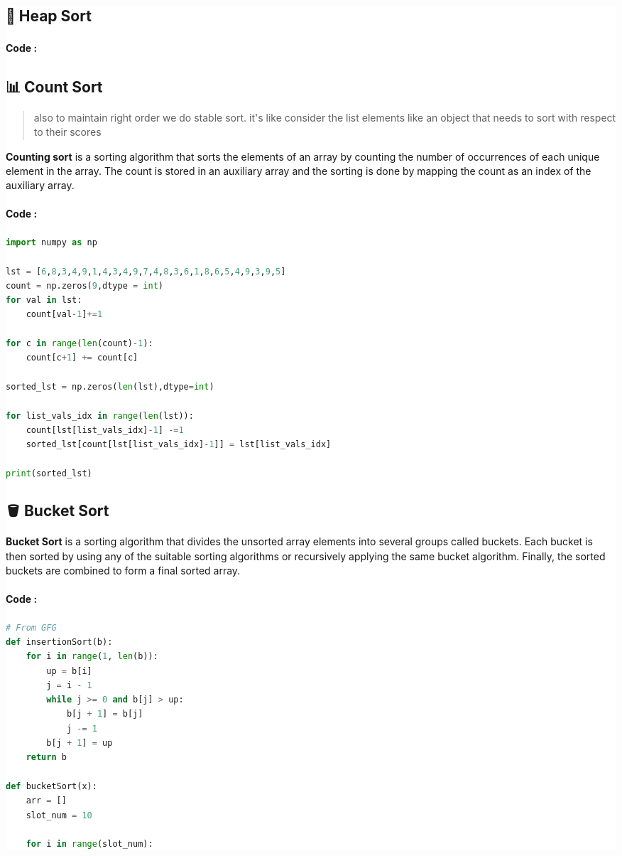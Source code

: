 ## 🦾 Heap Sort

#### Code :
```python
```

<a id="cs"></a>

## 📊 Count Sort
> also to maintain right order we do stable sort. it's like consider the list elements like an object that needs to sort with respect to their scores

**Counting sort** is a sorting algorithm that sorts the elements of an array by counting the number of occurrences of each unique element in the array. The count is stored in an auxiliary array and the sorting is done by mapping the count as an index of the auxiliary array.

#### Code :
```python
import numpy as np

lst = [6,8,3,4,9,1,4,3,4,9,7,4,8,3,6,1,8,6,5,4,9,3,9,5]
count = np.zeros(9,dtype = int)
for val in lst:
    count[val-1]+=1

for c in range(len(count)-1):
    count[c+1] += count[c]

sorted_lst = np.zeros(len(lst),dtype=int)

for list_vals_idx in range(len(lst)):
    count[lst[list_vals_idx]-1] -=1
    sorted_lst[count[lst[list_vals_idx]-1]] = lst[list_vals_idx]

print(sorted_lst)
```



<a id="bus"></a>

## 🪣 Bucket Sort

**Bucket Sort** is a sorting algorithm that divides the unsorted array elements into several groups called buckets. Each bucket is then sorted by using any of the suitable sorting algorithms or recursively applying the same bucket algorithm. Finally, the sorted buckets are combined to form a final sorted array.
#### Code :
```python
# From GFG
def insertionSort(b):
    for i in range(1, len(b)):
        up = b[i]
        j = i - 1
        while j >= 0 and b[j] > up: 
            b[j + 1] = b[j]
            j -= 1
        b[j + 1] = up     
    return b     
              
def bucketSort(x):
    arr = []
    slot_num = 10
            
    for i in range(slot_num):
```